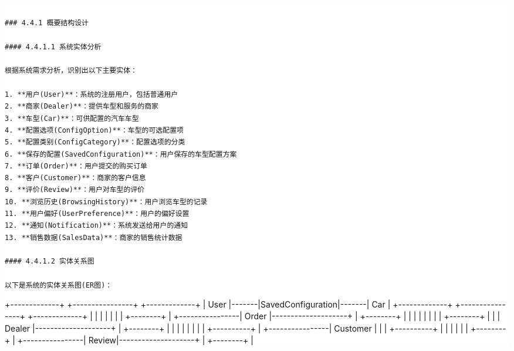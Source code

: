 ```

### 4.4.1 概要结构设计

#### 4.4.1.1 系统实体分析

根据系统需求分析，识别出以下主要实体：

1. **用户(User)**：系统的注册用户，包括普通用户
2. **商家(Dealer)**：提供车型和服务的商家
3. **车型(Car)**：可供配置的汽车车型
4. **配置选项(ConfigOption)**：车型的可选配置项
5. **配置类别(ConfigCategory)**：配置选项的分类
6. **保存的配置(SavedConfiguration)**：用户保存的车型配置方案
7. **订单(Order)**：用户提交的购买订单
8. **客户(Customer)**：商家的客户信息
9. **评价(Review)**：用户对车型的评价
10. **浏览历史(BrowsingHistory)**：用户浏览车型的记录
11. **用户偏好(UserPreference)**：用户的偏好设置
12. **通知(Notification)**：系统发送给用户的通知
13. **销售数据(SalesData)**：商家的销售统计数据

#### 4.4.1.2 实体关系图

以下是系统的实体关系图(ER图)：

```
+-------------+       +----------------+       +-------------+
|    User     |-------|SavedConfiguration|-------|    Car     |
+-------------+       +----------------+       +-------------+
      |                                              |
      |                                              |
      |                                              |
      |                +--------+                    |
      +----------------|  Order |--------------------+
      |                +--------+                    |
      |                    |                         |
      |                    |                         |
      |                +--------+                    |
      |                | Dealer |--------------------+
      |                +--------+                    |
      |                    |                         |
      |                    |                         |
      |                +----------+                  |
      +----------------| Customer |                  |
      |                +----------+                  |
      |                                              |
      |                                              |
      |                +--------+                    |
      +----------------|  Review|--------------------+
      |                +--------+                    |
